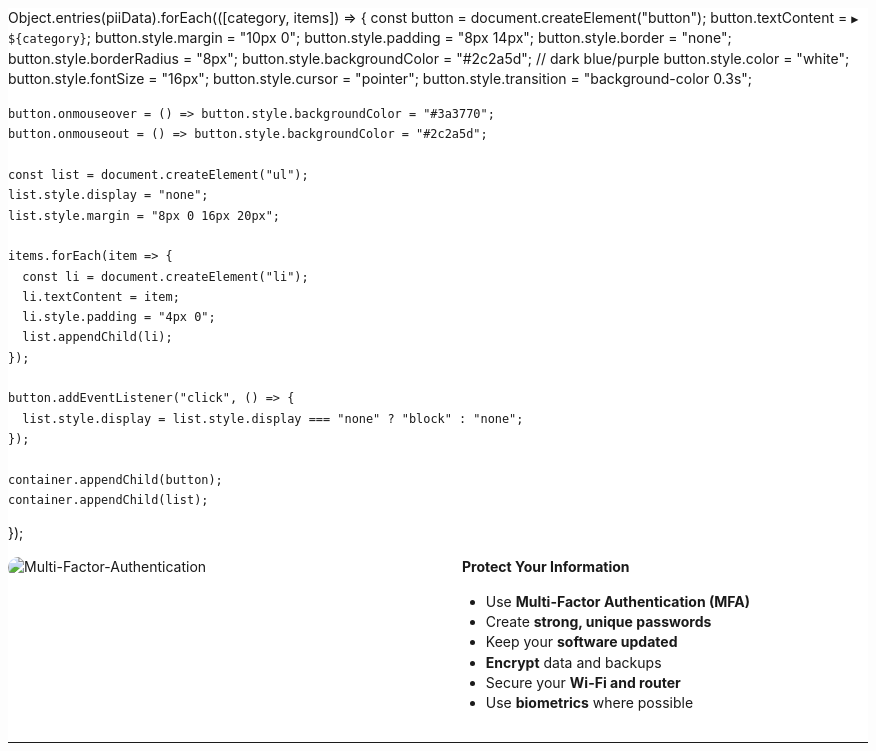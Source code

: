   Object.entries(piiData).forEach(([category, items]) => {
    const button = document.createElement("button");
    button.textContent = `▶ ${category}`;
    button.style.margin = "10px 0";
    button.style.padding = "8px 14px";
    button.style.border = "none";
    button.style.borderRadius = "8px";
    button.style.backgroundColor = "#2c2a5d";  // dark blue/purple
    button.style.color = "white";
    button.style.fontSize = "16px";
    button.style.cursor = "pointer";
    button.style.transition = "background-color 0.3s";

    button.onmouseover = () => button.style.backgroundColor = "#3a3770";
    button.onmouseout = () => button.style.backgroundColor = "#2c2a5d";

    const list = document.createElement("ul");
    list.style.display = "none";
    list.style.margin = "8px 0 16px 20px";

    items.forEach(item => {
      const li = document.createElement("li");
      li.textContent = item;
      li.style.padding = "4px 0";
      list.appendChild(li);
    });

    button.addEventListener("click", () => {
      list.style.display = list.style.display === "none" ? "block" : "none";
    });

    container.appendChild(button);
    container.appendChild(list);
  });
</script>
</div>

<div style="display: flex; align-items: flex-start; gap: 24px; margin-top: 12px;">

  <img src="{{site.baseurl}}/images/mfa.jpg" alt="Multi-Factor-Authentication" style="width:50%; min-width:120px; border-radius: 12px;" title='This is an Multi-Factor-Authentication'/>

  <div>
    <strong>Protect Your Information</strong>
    <ul>
      <li>Use <strong>Multi-Factor Authentication (MFA)</strong></li>
      <li>Create <strong>strong, unique passwords</strong></li>
      <li>Keep your <strong>software updated</strong></li>
      <li><strong>Encrypt</strong> data and backups</li>
      <li>Secure your <strong>Wi-Fi and router</strong></li>
      <li>Use <strong>biometrics</strong> where possible</li>
    </ul>
  </div>

</div>

---